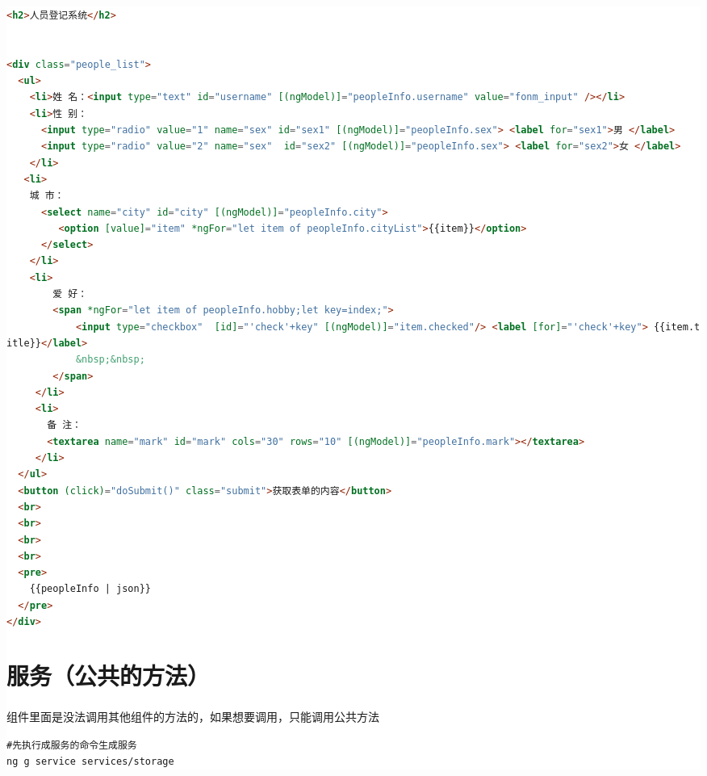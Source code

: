 ```html
<h2>人员登记系统</h2>


<div class="people_list">
  <ul>
    <li>姓 名：<input type="text" id="username" [(ngModel)]="peopleInfo.username" value="fonm_input" /></li>
    <li>性 别：   
      <input type="radio" value="1" name="sex" id="sex1" [(ngModel)]="peopleInfo.sex"> <label for="sex1">男 </label>　　　
      <input type="radio" value="2" name="sex"  id="sex2" [(ngModel)]="peopleInfo.sex"> <label for="sex2">女 </label>
    </li>
   <li>     
    城 市：
      <select name="city" id="city" [(ngModel)]="peopleInfo.city">
         <option [value]="item" *ngFor="let item of peopleInfo.cityList">{{item}}</option>
      </select>
    </li>
    <li>    
        爱 好：               
        <span *ngFor="let item of peopleInfo.hobby;let key=index;">
            <input type="checkbox"  [id]="'check'+key" [(ngModel)]="item.checked"/> <label [for]="'check'+key"> {{item.title}}</label>
            &nbsp;&nbsp;
        </span>   
     </li>
     <li>     
       备 注：                
       <textarea name="mark" id="mark" cols="30" rows="10" [(ngModel)]="peopleInfo.mark"></textarea>         
     </li>
  </ul>
  <button (click)="doSubmit()" class="submit">获取表单的内容</button>
  <br>
  <br>
  <br>
  <br>
  <pre>
    {{peopleInfo | json}}
  </pre>
</div>
```

# 服务（公共的方法）

组件里面是没法调用其他组件的方法的，如果想要调用，只能调用公共方法

```shell
#先执行成服务的命令生成服务
ng g service services/storage
```
